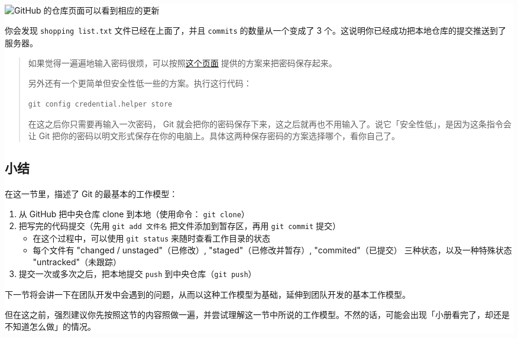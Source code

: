 ![GitHub 的仓库页面可以看到相应的更新](https://user-gold-cdn.xitu.io/2017/11/22/15fe1eedc8aba324?w=999&h=263&f=jpeg&s=57810)

你会发现 `shopping list.txt` 文件已经在上面了，并且 `commits` 的数量从一个变成了 3 个。这说明你已经成功把本地仓库的提交推送到了服务器。

> 如果觉得一遍遍地输入密码很烦，可以按照[这个页面](https://help.github.com/articles/caching-your-github-password-in-git/) 提供的方案来把密码保存起来。
>
> 另外还有一个更简单但安全性低一些的方案。执行这行代码：
> 
> ```shell
> git config credential.helper store
> ```
> 
> 在这之后你只需要再输入一次密码， Git 就会把你的密码保存下来，这之后就再也不用输入了。说它「安全性低」，是因为这条指令会让 Git 把你的密码以明文形式保存在你的电脑上。具体这两种保存密码的方案选择哪个，看你自己了。

## 小结

在这一节里，描述了 Git 的最基本的工作模型：

1. 从 GitHub 把中央仓库 clone 到本地（使用命令： `git clone`）
2. 把写完的代码提交（先用 `git add 文件名` 把文件添加到暂存区，再用 `git commit` 提交）
   - 在这个过程中，可以使用 `git status` 来随时查看工作目录的状态
   - 每个文件有 "changed / unstaged"（已修改）, "staged"（已修改并暂存）, "commited"（已提交） 三种状态，以及一种特殊状态 "untracked"（未跟踪）
3. 提交一次或多次之后，把本地提交 `push` 到中央仓库（`git push`）

下一节将会讲一下在团队开发中会遇到的问题，从而以这种工作模型为基础，延伸到团队开发的基本工作模型。

但在这之前，强烈建议你先按照这节的内容照做一遍，并尝试理解这一节中所说的工作模型。不然的话，可能会出现「小册看完了，却还是不知道怎么做」的情况。